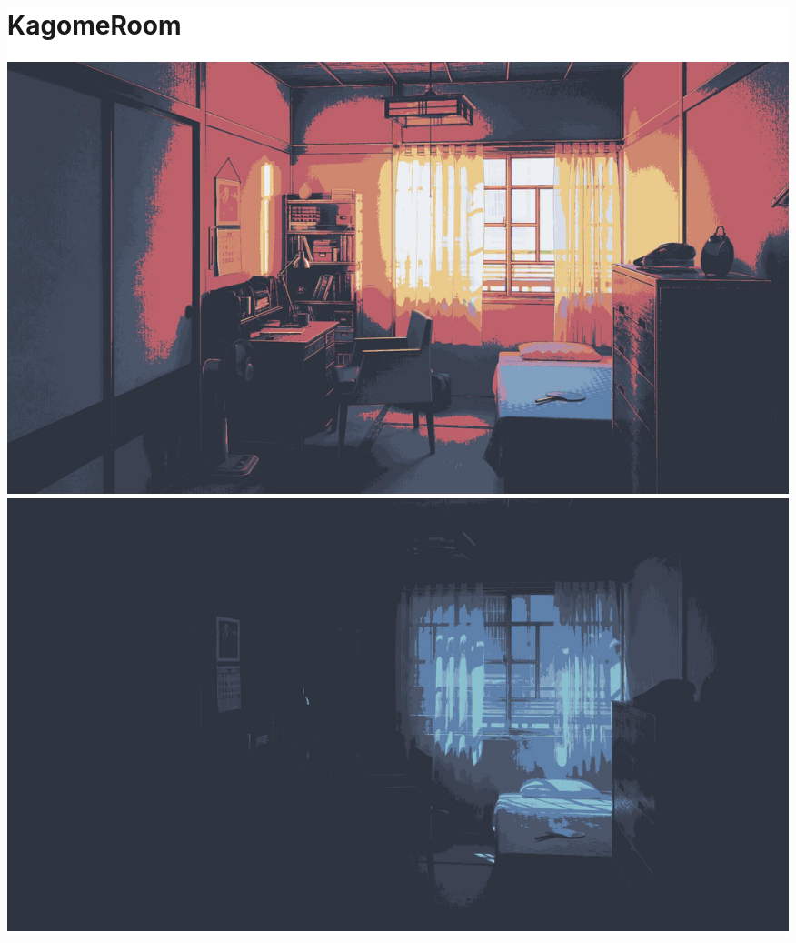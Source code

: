 # KagomeRoom
![](dynamic-wallpapers/KagomeRoom/ign_KagomeRoom-1.jpg)
![](dynamic-wallpapers/KagomeRoom/ign_KagomeRoom-2.jpg)
